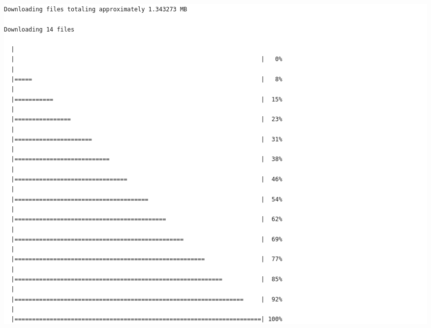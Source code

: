     
    
    
    Downloading files totaling approximately 1.343273 MB
    
    Downloading 14 files
    
      |                                                                            
      |                                                                      |   0%
      |                                                                            
      |=====                                                                 |   8%
      |                                                                            
      |===========                                                           |  15%
      |                                                                            
      |================                                                      |  23%
      |                                                                            
      |======================                                                |  31%
      |                                                                            
      |===========================                                           |  38%
      |                                                                            
      |================================                                      |  46%
      |                                                                            
      |======================================                                |  54%
      |                                                                            
      |===========================================                           |  62%
      |                                                                            
      |================================================                      |  69%
      |                                                                            
      |======================================================                |  77%
      |                                                                            
      |===========================================================           |  85%
      |                                                                            
      |=================================================================     |  92%
      |                                                                            
      |======================================================================| 100%
    